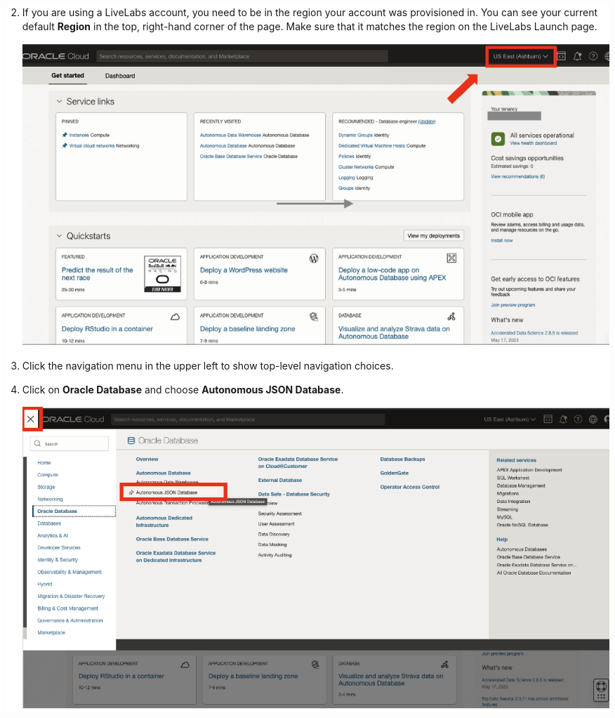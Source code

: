 </if>
<if type="livelabs">

2. If you are using a LiveLabs account, you need to be in the region your account was provisioned in. You can see your current default **Region** in the top, right-hand corner of the page. Make sure that it matches the region on the LiveLabs Launch page.

    ![Select region on the far upper-right corner of the page.](./images/region.png " ")

</if>

3. Click the navigation menu in the upper left to show top-level navigation choices.

4. Click on **Oracle Database** and choose **Autonomous JSON Database**.

    ![Click Autonomous JSON Database](./images/adb-json.png " ")

